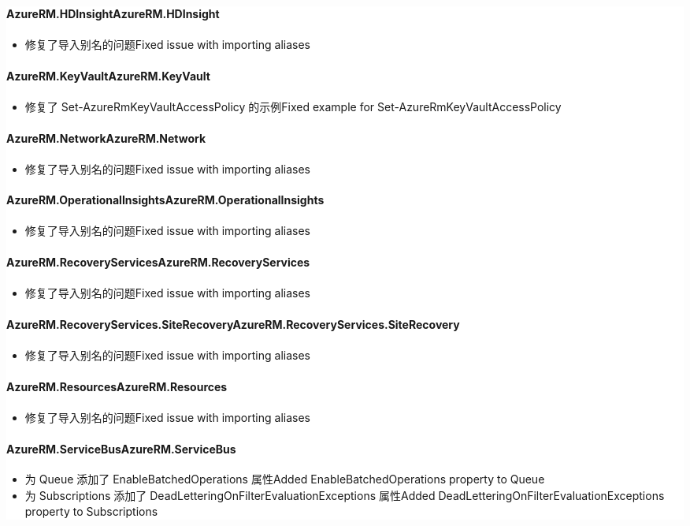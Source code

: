 #### <a name="azurermhdinsight"></a><span data-ttu-id="9e7c2-230">AzureRM.HDInsight</span><span class="sxs-lookup"><span data-stu-id="9e7c2-230">AzureRM.HDInsight</span></span>
* <span data-ttu-id="9e7c2-231">修复了导入别名的问题</span><span class="sxs-lookup"><span data-stu-id="9e7c2-231">Fixed issue with importing aliases</span></span>

#### <a name="azurermkeyvault"></a><span data-ttu-id="9e7c2-232">AzureRM.KeyVault</span><span class="sxs-lookup"><span data-stu-id="9e7c2-232">AzureRM.KeyVault</span></span>
* <span data-ttu-id="9e7c2-233">修复了 Set-AzureRmKeyVaultAccessPolicy 的示例</span><span class="sxs-lookup"><span data-stu-id="9e7c2-233">Fixed example for Set-AzureRmKeyVaultAccessPolicy</span></span>

#### <a name="azurermnetwork"></a><span data-ttu-id="9e7c2-234">AzureRM.Network</span><span class="sxs-lookup"><span data-stu-id="9e7c2-234">AzureRM.Network</span></span>
* <span data-ttu-id="9e7c2-235">修复了导入别名的问题</span><span class="sxs-lookup"><span data-stu-id="9e7c2-235">Fixed issue with importing aliases</span></span>

#### <a name="azurermoperationalinsights"></a><span data-ttu-id="9e7c2-236">AzureRM.OperationalInsights</span><span class="sxs-lookup"><span data-stu-id="9e7c2-236">AzureRM.OperationalInsights</span></span>
* <span data-ttu-id="9e7c2-237">修复了导入别名的问题</span><span class="sxs-lookup"><span data-stu-id="9e7c2-237">Fixed issue with importing aliases</span></span>

#### <a name="azurermrecoveryservices"></a><span data-ttu-id="9e7c2-238">AzureRM.RecoveryServices</span><span class="sxs-lookup"><span data-stu-id="9e7c2-238">AzureRM.RecoveryServices</span></span>
* <span data-ttu-id="9e7c2-239">修复了导入别名的问题</span><span class="sxs-lookup"><span data-stu-id="9e7c2-239">Fixed issue with importing aliases</span></span>

#### <a name="azurermrecoveryservicessiterecovery"></a><span data-ttu-id="9e7c2-240">AzureRM.RecoveryServices.SiteRecovery</span><span class="sxs-lookup"><span data-stu-id="9e7c2-240">AzureRM.RecoveryServices.SiteRecovery</span></span>
* <span data-ttu-id="9e7c2-241">修复了导入别名的问题</span><span class="sxs-lookup"><span data-stu-id="9e7c2-241">Fixed issue with importing aliases</span></span>

#### <a name="azurermresources"></a><span data-ttu-id="9e7c2-242">AzureRM.Resources</span><span class="sxs-lookup"><span data-stu-id="9e7c2-242">AzureRM.Resources</span></span>
* <span data-ttu-id="9e7c2-243">修复了导入别名的问题</span><span class="sxs-lookup"><span data-stu-id="9e7c2-243">Fixed issue with importing aliases</span></span>

#### <a name="azurermservicebus"></a><span data-ttu-id="9e7c2-244">AzureRM.ServiceBus</span><span class="sxs-lookup"><span data-stu-id="9e7c2-244">AzureRM.ServiceBus</span></span>
* <span data-ttu-id="9e7c2-245">为 Queue 添加了 EnableBatchedOperations 属性</span><span class="sxs-lookup"><span data-stu-id="9e7c2-245">Added EnableBatchedOperations property to Queue</span></span>
* <span data-ttu-id="9e7c2-246">为 Subscriptions 添加了 DeadLetteringOnFilterEvaluationExceptions 属性</span><span class="sxs-lookup"><span data-stu-id="9e7c2-246">Added DeadLetteringOnFilterEvaluationExceptions property to Subscriptions</span></span>
